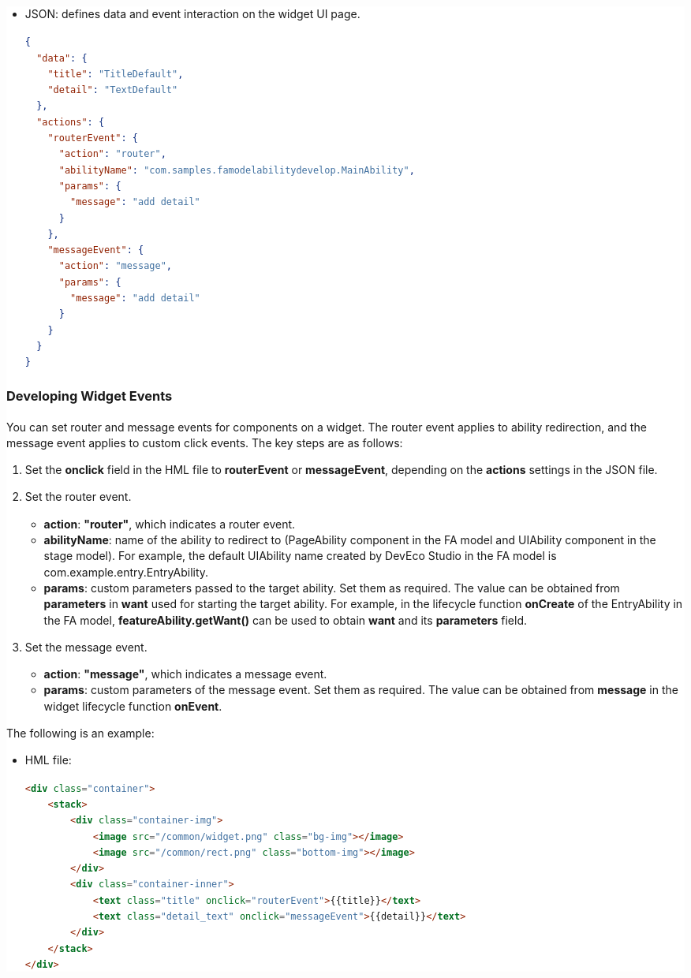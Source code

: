 - JSON: defines data and event interaction on the widget UI page.
  
  ```json
  {
    "data": {
      "title": "TitleDefault",
      "detail": "TextDefault"
    },
    "actions": {
      "routerEvent": {
        "action": "router",
        "abilityName": "com.samples.famodelabilitydevelop.MainAbility",
        "params": {
          "message": "add detail"
        }
      },
      "messageEvent": {
        "action": "message",
        "params": {
          "message": "add detail"
        }
      }
    }
  }
  ```


### Developing Widget Events

You can set router and message events for components on a widget. The router event applies to ability redirection, and the message event applies to custom click events. The key steps are as follows:

1. Set the **onclick** field in the HML file to **routerEvent** or **messageEvent**, depending on the **actions** settings in the JSON file.

2. Set the router event.
   - **action**: **"router"**, which indicates a router event.
   - **abilityName**: name of the ability to redirect to (PageAbility component in the FA model and UIAbility component in the stage model). For example, the default UIAbility name created by DevEco Studio in the FA model is com.example.entry.EntryAbility.
   - **params**: custom parameters passed to the target ability. Set them as required. The value can be obtained from **parameters** in **want** used for starting the target ability. For example, in the lifecycle function **onCreate** of the EntryAbility in the FA model, **featureAbility.getWant()** can be used to obtain **want** and its **parameters** field.

3. Set the message event.
   - **action**: **"message"**, which indicates a message event.
   - **params**: custom parameters of the message event. Set them as required. The value can be obtained from **message** in the widget lifecycle function **onEvent**.

The following is an example:

- HML file:
  
  ```html
  <div class="container">
      <stack>
          <div class="container-img">
              <image src="/common/widget.png" class="bg-img"></image>
              <image src="/common/rect.png" class="bottom-img"></image>
          </div>
          <div class="container-inner">
              <text class="title" onclick="routerEvent">{{title}}</text>
              <text class="detail_text" onclick="messageEvent">{{detail}}</text>
          </div>
      </stack>
  </div>
  ```
  